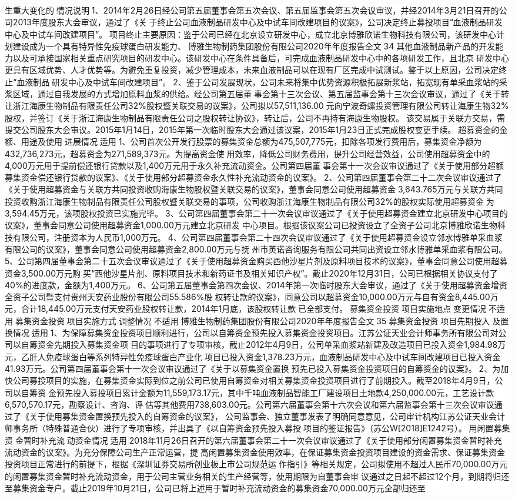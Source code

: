生重大变化的
情况说明
1、2014年2月26日经公司第五届董事会第五次会议、第五届监事会第五次会议审议，并经2014年3月21日召开的公司2013年度股东大会审议，通过了《关
于终止公司血液制品研发中心及中试车间改建项目的议案》，公司决定终止募投项目“血液制品研发中心及中试车间改建项目”。
项目终止主要原因：鉴于公司已经在北京设立研发中心，成立北京博雅欣诺生物科技有限公司，该研发中心计划建设成为一个具有特异性免疫球蛋白研发能力、
博雅生物制药集团股份有限公司2020年年度报告全文
34
其他血液制品新产品的开发能力以及可承接国家相关重点研究项目的研发中心。该研发中心在条件具备后，可完成血液制品研发中心中的各项研发工作，且北京
研发中心更具有区域优势、人才优势等。为避免重复投资，减少管理成本，未来血液制品可以在现有厂区完成中试测试。鉴于以上原因，公司决定终止“血液制品
研发中心及中试车间改建项目”。
2、鉴于公司发展现状，公司未来将集中优势资源积极拓展新浆站，拓宽现有单采血浆站的采浆区域，通过自我发展的方式增加原料血浆的供给。经公司第五届董
事会第十三次会议、第五届监事会第十三次会议审议，通过了《关于转让浙江海康生物制品有限责任公司32%股权暨关联交易的议案》，公司拟以57,511,136.00
元向宁波奇螺投资管理有限公司转让海康生物32%股权，并签订《关于浙江海康生物制品有限责任公司之股权转让协议》，转让后，公司不再持有海康生物股权。
该交易属于关联方交易，需提交公司股东大会审议。2015年1月14日，2015年第一次临时股东大会通过该议案，2015年1月23日正式完成股权变更手续。
超募资金的金
额、用途及使用
进展情况
适用
1、公司首次公开发行股票的募集资金总额为475,507,775元，扣除各项发行费用后，募集资金净额为432,736,273元，超募资金为271,589,373元。为提高资金使
用效率，降低公司财务费用，提升公司经营效益，公司使用超募资金中的4,000万元用于提前偿还银行贷款以及1,400万元用于永久补充流动资金。公司第四届董
事会第十一次会议审议通过了《关于使用部分超额募集资金偿还银行贷款的议案》、《关于使用部分超募资金永久性补充流动资金的议案》。
2、公司第四届董事会第二十二次会议审议通过了《关于使用超募资金与关联方共同投资收购海康生物股权暨关联交易的议案》，董事会同意公司使用超募资金
3,643.765万元与关联方共同投资收购浙江海康生物制品有限责任公司股权暨关联交易的事项，公司收购浙江海康生物制品有限公司32%的股权实际使用超募资金
为3,594.45万元，该项股权投资已实施完毕。
3、公司第四届董事会第二十一次会议审议通过了《关于使用超募资金建立北京研发中心项目的议案》，董事会同意公司使用超募资金1,000.00万元建立北京研发
中心项目。根据该议案公司已投资设立了全资子公司北京博雅欣诺生物科技有限公司，注册资本为人民币1,000万元。
4、公司第四届董事会第二十四次会议审议通过了《关于使用超募资金设立邻水博雅单采血浆有限公司的议案》，董事会同意公司使用超募资金2,800.00万元与抚
州市英诺咨询服务有限公司共同出资设立邻水博雅单采血浆有限公司。
5、公司第四届董事会第二十五次会议审议通过了《关于使用超募资金购买西他沙星片剂及原料项目技术的议案》，董事会同意公司使用超募资金3,500.00万元购
买“西他沙星片剂、原料项目技术和新药证书及相关知识产权”。截止2020年12月31日，公司已根据相关协议支付了40%的进度款，金额为1,400万元。
6、公司第五届董事会第四次会议、2014年第一次临时股东大会审议，通过了《关于使用超募资金增资全资子公司暨支付贵州天安药业股份有限公司55.586%股
权转让款的议案》，同意公司以超募资金10,000.00万元与自有资金8,445.00万元，合计18,445.00万元支付天安药业股权转让款，2014年1月底，该股权转让款
已全部支付。
募集资金投资
项目实施地点
变更情况
不适用
募集资金投资
项目实施方式
调整情况
不适用
博雅生物制药集团股份有限公司2020年年度报告全文
35
募集资金投资
项目先期投入
及置换情况
适用
1、为保障募集资金投资项目顺利进行，公司以自筹资金预先投入募集资金投资项目。江苏公证天业会计师事务所有限公司对公司以自筹资金先期投入募集资金项
目的事项进行了专项审核，截止2012年4月9日，公司单采血浆站新建及改造项目已投入资金1,984.98万元，乙肝人免疫球蛋白等系列特异性免疫球蛋白产业化
项目已投入资金1,378.23万元，血液制品研发中心及中试车间改建项目已投入资金41.93万元。公司第四届董事会第十一次会议审议通过了《关于以募集资金置换
预先已投入募集资金投资项目的自筹资金的议案》。
2、为加快公司募投项目的实施，在募集资金实际到位之前公司已使用自筹资金对相关募集资金投资项目进行了前期投入。截至2018年4月9日，公司以自筹资
金预先投入募投项目累计金额为11,559,173.17元，其中千吨血液制品智能工厂建设项目土地款4,250,000.00元，工艺设计款6,570,570.17元，勘察设计、咨询、评
估等其他费用738,603.00元。公司第六届董事会第十六次会议和第六届监事会第十三次会议审议通过了《关于使用募集资金置换预先投入的自筹资金的议案》，
公司监事会、独立董事发表了明确同意意见，公司审计机构江苏公证天业会计师事务所（特殊普通合伙）进行了专项审核，并出具了《以自筹资金预先投入募投
项目的鉴证报告》（苏公W[2018]E1242号）。
用闲置募集资
金暂时补充流
动资金情况
适用
2018年11月26日召开的第六届董事会第二十一次会议审议通过了《关于使用部分闲置募集资金暂时补充流动资金的议案》。为充分保障公司生产正常运营，提
高闲置募集资金使用效率，在保证募集资金投资项目建设的资金需求、保证募集资金投资项目正常进行的前提下，根据《深圳证券交易所创业板上市公司规范运
作指引》等相关规定，公司拟使用不超过人民币70,000.00万元的闲置募集资金暂时补充流动资金，用于公司主营业务相关的生产经营等，使用期限为自董事会审
议通过之日起不超过12个月，到期将归还至募集资金专户。截止2019年10月21日，公司已将上述用于暂时补充流动资金的募集资金70,000.00万元全部归还至